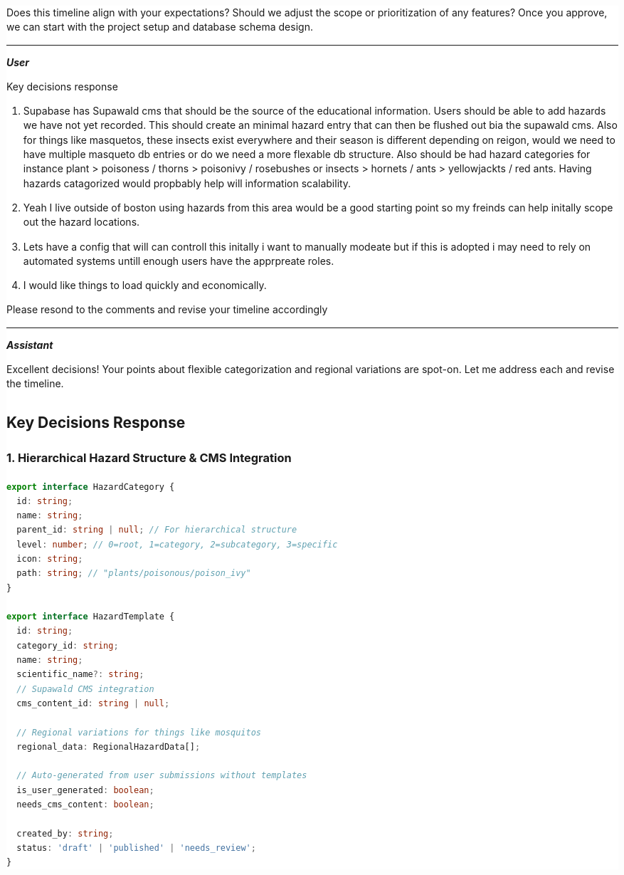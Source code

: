 Does this timeline align with your expectations? Should we adjust the scope or prioritization of any features? Once you approve, we can start with the project setup and database schema design.

---

_**User**_

Key decisions response 

1) Supabase has Supawald cms that should be the source of the educational information. Users should be able to add hazards we have not yet recorded. This should create an minimal hazard entry that can then be flushed out bia the supawald cms.  Also for things like masquetos, these insects exist everywhere and their season is different depending on reigon, would we need to have multiple masqueto db entries or do we need a more flexable db structure. Also should be had hazard categories for instance plant > poisoness / thorns > poisonivy / rosebushes or insects > hornets / ants > yellowjackts / red ants. Having hazards catagorized would propbably help will information scalability.

2) Yeah I live outside of boston using hazards from this area would be a good starting point so my freinds can help initally scope out the hazard locations.



3) Lets have a config that will can controll this initally i want to manually modeate but if this is adopted i may need to rely on automated systems untill enough users have the apprpreate roles.

4) I would like things to load quickly and economically.

Please resond to the comments and revise your timeline accordingly

---

_**Assistant**_

Excellent decisions! Your points about flexible categorization and regional variations are spot-on. Let me address each and revise the timeline.

## Key Decisions Response

### 1. Hierarchical Hazard Structure & CMS Integration

````typescript
export interface HazardCategory {
  id: string;
  name: string;
  parent_id: string | null; // For hierarchical structure
  level: number; // 0=root, 1=category, 2=subcategory, 3=specific
  icon: string;
  path: string; // "plants/poisonous/poison_ivy"
}

export interface HazardTemplate {
  id: string;
  category_id: string;
  name: string;
  scientific_name?: string;
  // Supawald CMS integration
  cms_content_id: string | null;
  
  // Regional variations for things like mosquitos
  regional_data: RegionalHazardData[];
  
  // Auto-generated from user submissions without templates
  is_user_generated: boolean;
  needs_cms_content: boolean;
  
  created_by: string;
  status: 'draft' | 'published' | 'needs_review';
}

````